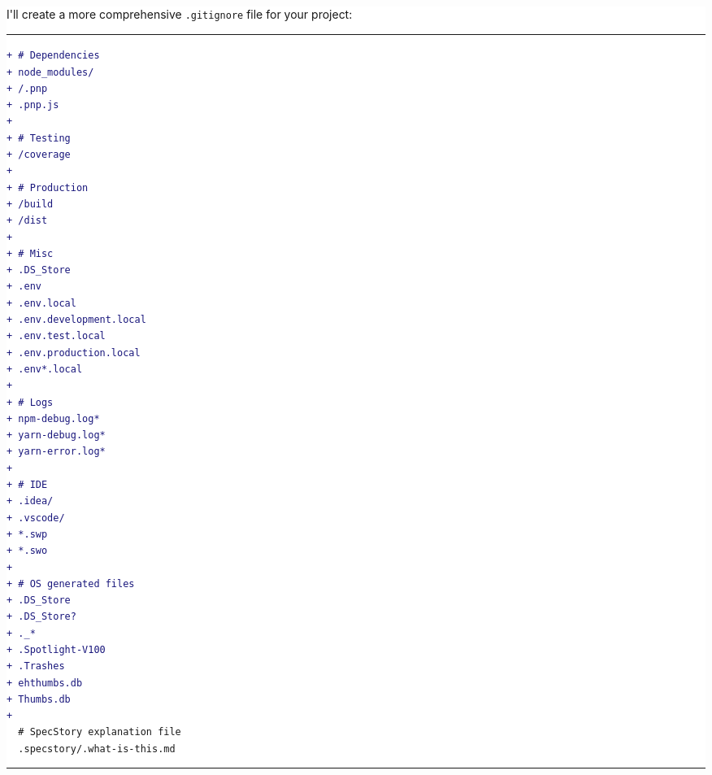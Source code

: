 I'll create a more comprehensive `.gitignore` file for your project:


---

```diff
+ # Dependencies
+ node_modules/
+ /.pnp
+ .pnp.js
+ 
+ # Testing
+ /coverage
+ 
+ # Production
+ /build
+ /dist
+ 
+ # Misc
+ .DS_Store
+ .env
+ .env.local
+ .env.development.local
+ .env.test.local
+ .env.production.local
+ .env*.local
+ 
+ # Logs
+ npm-debug.log*
+ yarn-debug.log*
+ yarn-error.log*
+ 
+ # IDE
+ .idea/
+ .vscode/
+ *.swp
+ *.swo
+ 
+ # OS generated files
+ .DS_Store
+ .DS_Store?
+ ._*
+ .Spotlight-V100
+ .Trashes
+ ehthumbs.db
+ Thumbs.db
+ 
  # SpecStory explanation file
  .specstory/.what-is-this.md
```

---
